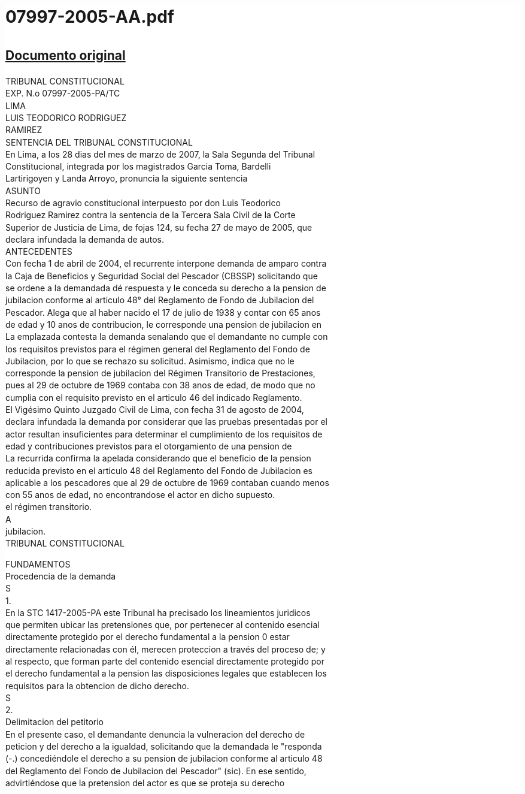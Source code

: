 
07997-2005-AA.pdf
=================
  
[Documento original](https://tc.gob.pe/jurisprudencia/2007/07997-2005-AA.pdf)  
---  
TRIBUNAL CONSTITUCIONAL  
EXP. N.o 07997-2005-PA/TC  
LIMA  
LUIS TEODORICO RODRIGUEZ  
RAMIREZ  
SENTENCIA DEL TRIBUNAL CONSTITUCIONAL  
En Lima, a los 28 dias del mes de marzo de 2007, la Sala Segunda del Tribunal  
Constitucional, integrada por los magistrados Garcia Toma, Bardelli  
Lartirigoyen y Landa Arroyo, pronuncia la siguiente sentencia  
ASUNTO  
Recurso de agravio constitucional interpuesto por don Luis Teodorico  
Rodriguez Ramirez contra la sentencia de la Tercera Sala Civil de la Corte  
Superior de Justicia de Lima, de fojas 124, su fecha 27 de mayo de 2005, que  
declara infundada la demanda de autos.  
ANTECEDENTES  
Con fecha 1 de abril de 2004, el recurrente interpone demanda de amparo contra  
la Caja de Beneficios y Seguridad Social del Pescador (CBSSP) solicitando que  
se ordene a la demandada dé respuesta y le conceda su derecho a la pension de  
jubilacion conforme al articulo 48° del Reglamento de Fondo de Jubilacion del  
Pescador. Alega que al haber nacido el 17 de julio de 1938 y contar con 65 anos  
de edad y 10 anos de contribucion, le corresponde una pension de jubilacion en  
La emplazada contesta la demanda senalando que el demandante no cumple con  
los requisitos previstos para el régimen general del Reglamento del Fondo de  
Jubilacion, por lo que se rechazo su solicitud. Asimismo, indica que no le  
corresponde la pension de jubilacion del Régimen Transitorio de Prestaciones,  
pues al 29 de octubre de 1969 contaba con 38 anos de edad, de modo que no  
cumplia con el requisito previsto en el articulo 46 del indicado Reglamento.  
El Vigésimo Quinto Juzgado Civil de Lima, con fecha 31 de agosto de 2004,  
declara infundada la demanda por considerar que las pruebas presentadas por el  
actor resultan insuficientes para determinar el cumplimiento de los requisitos de  
edad y contribuciones previstos para el otorgamiento de una pension de  
La recurrida confirma la apelada considerando que el beneficio de la pension  
reducida previsto en el articulo 48 del Reglamento del Fondo de Jubilacion es  
aplicable a los pescadores que al 29 de octubre de 1969 contaban cuando menos  
con 55 anos de edad, no encontrandose el actor en dicho supuesto.  
el régimen transitorio.  
A  
jubilacion.  
TRIBUNAL CONSTITUCIONAL  
  
FUNDAMENTOS  
Procedencia de la demanda  
S  
1.  
En la STC 1417-2005-PA este Tribunal ha precisado los lineamientos juridicos  
que permiten ubicar las pretensiones que, por pertenecer al contenido esencial  
directamente protegido por el derecho fundamental a la pension 0 estar  
directamente relacionadas con él, merecen proteccion a través del proceso de; y  
al respecto, que forman parte del contenido esencial directamente protegido por  
el derecho fundamental a la pension las disposiciones legales que establecen los  
requisitos para la obtencion de dicho derecho.  
S  
2.  
Delimitacion del petitorio  
En el presente caso, el demandante denuncia la vulneracion del derecho de  
peticion y del derecho a la igualdad, solicitando que la demandada le "responda  
(-.) concediéndole el derecho a su pension de jubilacion conforme al articulo 48  
del Reglamento del Fondo de Jubilacion del Pescador" (sic). En ese sentido,  
advirtiéndose que la pretension del actor es que se proteja su derecho  